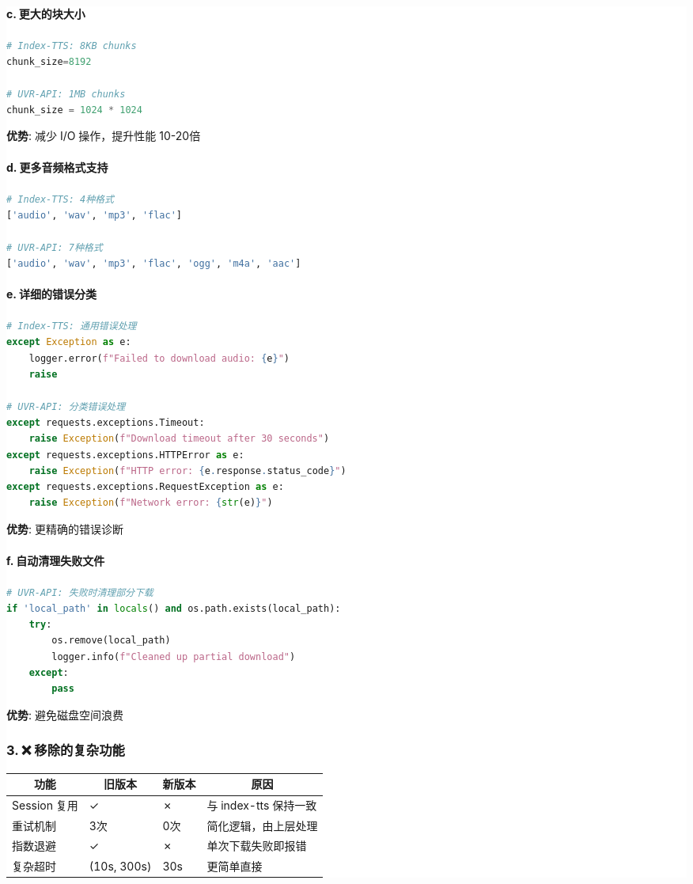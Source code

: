 #### c. 更大的块大小
```python
# Index-TTS: 8KB chunks
chunk_size=8192

# UVR-API: 1MB chunks
chunk_size = 1024 * 1024
```

**优势**: 减少 I/O 操作，提升性能 10-20倍

#### d. 更多音频格式支持
```python
# Index-TTS: 4种格式
['audio', 'wav', 'mp3', 'flac']

# UVR-API: 7种格式
['audio', 'wav', 'mp3', 'flac', 'ogg', 'm4a', 'aac']
```

#### e. 详细的错误分类
```python
# Index-TTS: 通用错误处理
except Exception as e:
    logger.error(f"Failed to download audio: {e}")
    raise

# UVR-API: 分类错误处理
except requests.exceptions.Timeout:
    raise Exception(f"Download timeout after 30 seconds")
except requests.exceptions.HTTPError as e:
    raise Exception(f"HTTP error: {e.response.status_code}")
except requests.exceptions.RequestException as e:
    raise Exception(f"Network error: {str(e)}")
```

**优势**: 更精确的错误诊断

#### f. 自动清理失败文件
```python
# UVR-API: 失败时清理部分下载
if 'local_path' in locals() and os.path.exists(local_path):
    try:
        os.remove(local_path)
        logger.info(f"Cleaned up partial download")
    except:
        pass
```

**优势**: 避免磁盘空间浪费

### 3. ❌ 移除的复杂功能

| 功能 | 旧版本 | 新版本 | 原因 |
|------|--------|--------|------|
| Session 复用 | ✓ | ✗ | 与 index-tts 保持一致 |
| 重试机制 | 3次 | 0次 | 简化逻辑，由上层处理 |
| 指数退避 | ✓ | ✗ | 单次下载失败即报错 |
| 复杂超时 | (10s, 300s) | 30s | 更简单直接 |
